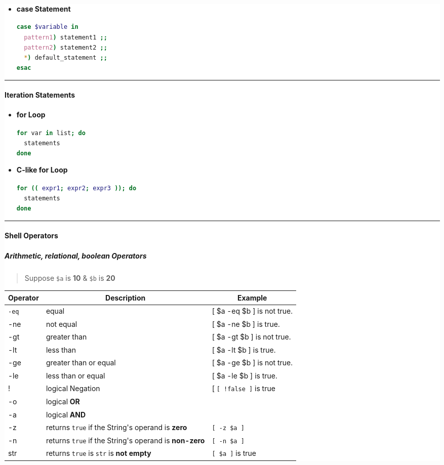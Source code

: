 - **case Statement**
  ```bash
  case $variable in
    pattern1) statement1 ;;
    pattern2) statement2 ;;
    *) default_statement ;;
  esac
  ```

---

#### Iteration Statements

- **for Loop**

  ```bash
  for var in list; do
    statements
  done
  ```

- **C-like for Loop**
  ```bash
  for (( expr1; expr2; expr3 )); do
    statements
  done
  ```


---

#### Shell Operators

##### Arithmetic, relational, boolean Operators

> Suppose `$a` is **10** & `$b` is **20**

| Operator | Description                                            | Example                    |
| -------- | ------------------------------------------------------ | -------------------------- |
| `-eq`    | equal                                                  | [ $a -eq $b ] is not true. |
| -ne      | not equal                                              | [ $a -ne $b ] is true.     |
| -gt      | greater than                                           | [ $a -gt $b ] is not true. |
| -lt      | less than                                              | [ $a -lt $b ] is true.     |
| -ge      | greater than or equal                                  | [ $a -ge $b ] is not true. |
| -le      | less than or equal                                     | [ $a -le $b ] is true.     |
| !        | logical Negation                                       | [ `[ !false ]` is true     |
| -o       | logical **OR**                                         |                            |
| -a       | logical **AND**                                        |                            |
| -z       | returns `true` if the String's operand is **zero**     | `[ -z $a ]`                |
| -n       | returns `true` if the String's operand is **non-zero** | `[ -n $a ]`                |
| str      | returns `true` is `str` is **not empty**               | `[ $a ]` is true           |
